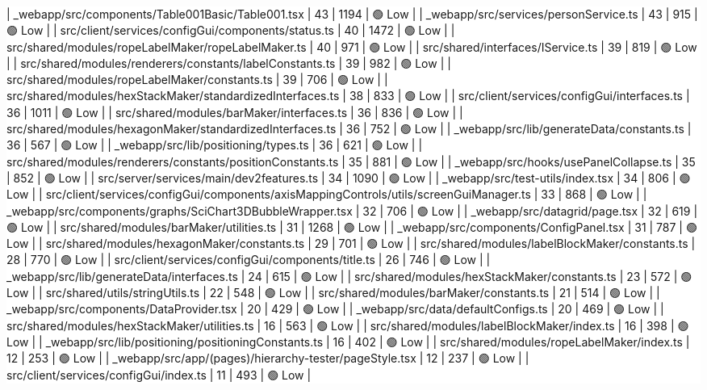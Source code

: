 | _webapp/src/components/Table001Basic/Table001.tsx | 43 | 1194 | 🟢 Low |
| _webapp/src/services/personService.ts | 43 | 915 | 🟢 Low |
| src/client/services/configGui/components/status.ts | 40 | 1472 | 🟢 Low |
| src/shared/modules/ropeLabelMaker/ropeLabelMaker.ts | 40 | 971 | 🟢 Low |
| src/shared/interfaces/IService.ts | 39 | 819 | 🟢 Low |
| src/shared/modules/renderers/constants/labelConstants.ts | 39 | 982 | 🟢 Low |
| src/shared/modules/ropeLabelMaker/constants.ts | 39 | 706 | 🟢 Low |
| src/shared/modules/hexStackMaker/standardizedInterfaces.ts | 38 | 833 | 🟢 Low |
| src/client/services/configGui/interfaces.ts | 36 | 1011 | 🟢 Low |
| src/shared/modules/barMaker/interfaces.ts | 36 | 836 | 🟢 Low |
| src/shared/modules/hexagonMaker/standardizedInterfaces.ts | 36 | 752 | 🟢 Low |
| _webapp/src/lib/generateData/constants.ts | 36 | 567 | 🟢 Low |
| _webapp/src/lib/positioning/types.ts | 36 | 621 | 🟢 Low |
| src/shared/modules/renderers/constants/positionConstants.ts | 35 | 881 | 🟢 Low |
| _webapp/src/hooks/usePanelCollapse.ts | 35 | 852 | 🟢 Low |
| src/server/services/main/dev2features.ts | 34 | 1090 | 🟢 Low |
| _webapp/src/test-utils/index.tsx | 34 | 806 | 🟢 Low |
| src/client/services/configGui/components/axisMappingControls/utils/screenGuiManager.ts | 33 | 868 | 🟢 Low |
| _webapp/src/components/graphs/SciChart3DBubbleWrapper.tsx | 32 | 706 | 🟢 Low |
| _webapp/src/datagrid/page.tsx | 32 | 619 | 🟢 Low |
| src/shared/modules/barMaker/utilities.ts | 31 | 1268 | 🟢 Low |
| _webapp/src/components/ConfigPanel.tsx | 31 | 787 | 🟢 Low |
| src/shared/modules/hexagonMaker/constants.ts | 29 | 701 | 🟢 Low |
| src/shared/modules/labelBlockMaker/constants.ts | 28 | 770 | 🟢 Low |
| src/client/services/configGui/components/title.ts | 26 | 746 | 🟢 Low |
| _webapp/src/lib/generateData/interfaces.ts | 24 | 615 | 🟢 Low |
| src/shared/modules/hexStackMaker/constants.ts | 23 | 572 | 🟢 Low |
| src/shared/utils/stringUtils.ts | 22 | 548 | 🟢 Low |
| src/shared/modules/barMaker/constants.ts | 21 | 514 | 🟢 Low |
| _webapp/src/components/DataProvider.tsx | 20 | 429 | 🟢 Low |
| _webapp/src/data/defaultConfigs.ts | 20 | 469 | 🟢 Low |
| src/shared/modules/hexStackMaker/utilities.ts | 16 | 563 | 🟢 Low |
| src/shared/modules/labelBlockMaker/index.ts | 16 | 398 | 🟢 Low |
| _webapp/src/lib/positioning/positioningConstants.ts | 16 | 402 | 🟢 Low |
| src/shared/modules/ropeLabelMaker/index.ts | 12 | 253 | 🟢 Low |
| _webapp/src/app/(pages)/hierarchy-tester/pageStyle.tsx | 12 | 237 | 🟢 Low |
| src/client/services/configGui/index.ts | 11 | 493 | 🟢 Low |